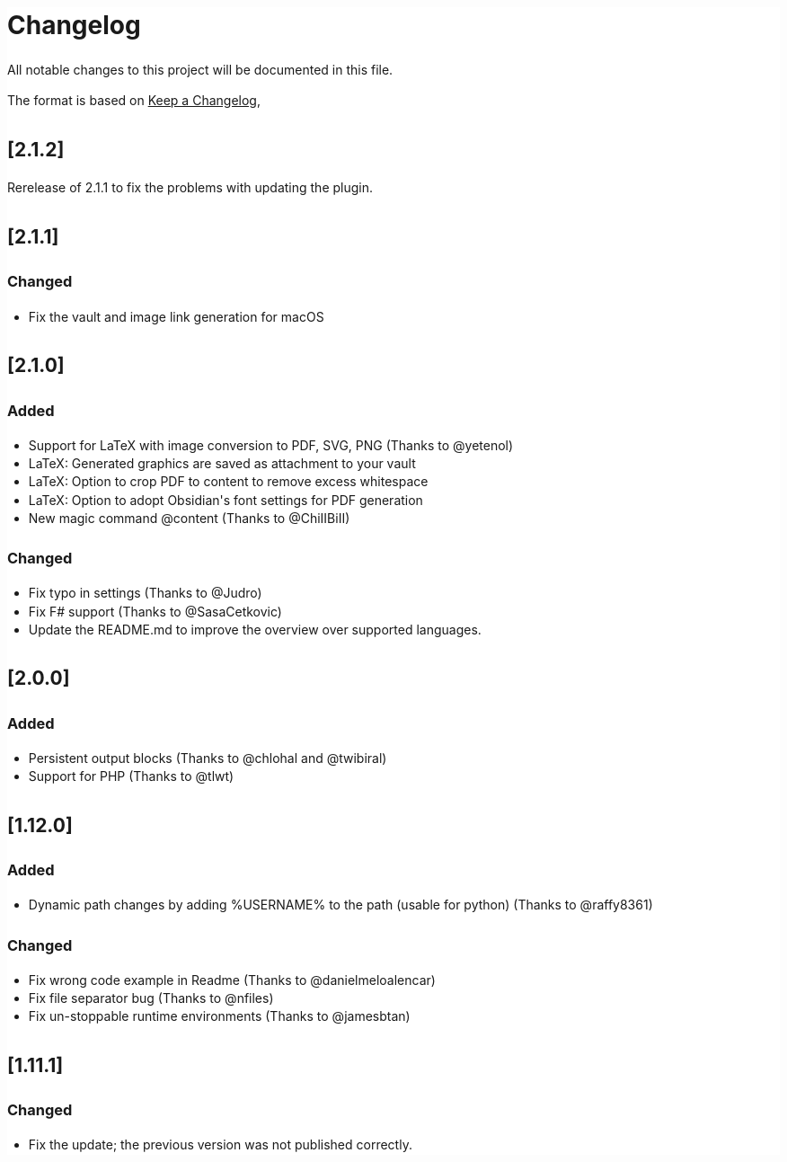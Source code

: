 # Changelog

All notable changes to this project will be documented in this file.

The format is based on [Keep a Changelog](https://keepachangelog.com/en/1.0.0/),


## [2.1.2]
Rerelease of 2.1.1 to fix the problems with updating the plugin.


## [2.1.1]
### Changed
- Fix the vault and image link generation for macOS


## [2.1.0]
### Added
- Support for LaTeX with image conversion to PDF, SVG, PNG (Thanks to @yetenol)
- LaTeX: Generated graphics are saved as attachment to your vault
- LaTeX: Option to crop PDF to content to remove excess whitespace
- LaTeX: Option to adopt Obsidian's font settings for PDF generation
- New magic command @content (Thanks to @ChiIIBiII)

### Changed
- Fix typo in settings (Thanks to @Judro)
- Fix F# support (Thanks to @SasaCetkovic)
- Update the README.md to improve the overview over supported languages.

## [2.0.0]
### Added
- Persistent output blocks (Thanks to @chlohal and @twibiral)
- Support for PHP (Thanks to @tlwt)


## [1.12.0]
### Added
- Dynamic path changes by adding %USERNAME% to the path (usable for python) (Thanks to @raffy8361)

### Changed
- Fix wrong code example in Readme (Thanks to @danielmeloalencar)
- Fix file separator bug (Thanks to @nfiles)
- Fix un-stoppable runtime environments (Thanks to @jamesbtan)


## [1.11.1]
### Changed
- Fix the update; the previous version was not published correctly.
